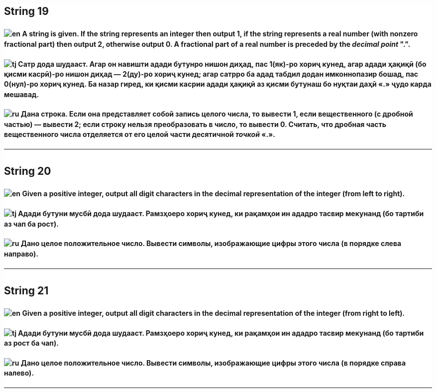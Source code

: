 
## String 19
#### ![en](https://img.shields.io/badge/EN-blue) A string is given. If the string represents an integer then output&nbsp;1, if the string represents a real number (with nonzero fractional part) then output&nbsp;2, otherwise output&nbsp;0. A fractional part of a real number is preceded by the <i>decimal point</i> &#34;.&#34;.
#### ![tj](https://img.shields.io/badge/TJ-blue) Сатр дода шудааст. Агар он навишти адади бутунро нишон диҳад, пас 1(як)-ро хориҷ кунед, агар адади ҳақиқӣ (бо қисми касрӣ)-ро нишон диҳад — 2(ду)-ро хориҷ кунед; агар сатрро ба адад табдил додан имконнопазир бошад, пас 0(нул)-ро хориҷ кунед. Ба назар гиред, ки қисми касрии адади ҳақиқӣ аз қисми бутунаш бо нуқтаи даҳӣ «.» ҷудо карда мешавад.
#### ![ru](https://img.shields.io/badge/RU-blue) Дана строка. Если она представляет собой запись целого числа, то вывести&nbsp;1, если вещественного (с дробной частью) &#8212; вывести&nbsp;2; если строку нельзя преобразовать в число, то вывести&nbsp;0. Считать, что дробная часть вещественного числа отделяется от его целой части десятичной <i>точкой</i>&nbsp;&#171;.&#187;.

---

## String 20
#### ![en](https://img.shields.io/badge/EN-blue) Given a positive integer, output all digit characters in the decimal representation of the integer (from left to right).
#### ![tj](https://img.shields.io/badge/TJ-blue) Адади бутуни мусбӣ дода шудааст. Рамзҳоеро хориҷ кунед, ки рақамҳои ин ададро тасвир мекунанд (бо тартиби аз чап ба рост).
#### ![ru](https://img.shields.io/badge/RU-blue) Дано целое положительное число. Вывести символы, изображающие цифры этого числа (в порядке слева направо).

---

## String 21
#### ![en](https://img.shields.io/badge/EN-blue) Given a positive integer, output all digit characters in the decimal representation of the integer (from right to left).
#### ![tj](https://img.shields.io/badge/TJ-blue) Адади бутуни мусбӣ дода шудааст. Рамзҳоеро хориҷ кунед, ки рақамҳои ин ададро тасвир мекунанд (бо тартиби аз рост ба чап).
#### ![ru](https://img.shields.io/badge/RU-blue) Дано целое положительное число. Вывести символы, изображающие цифры этого числа (в порядке справа налево).

---